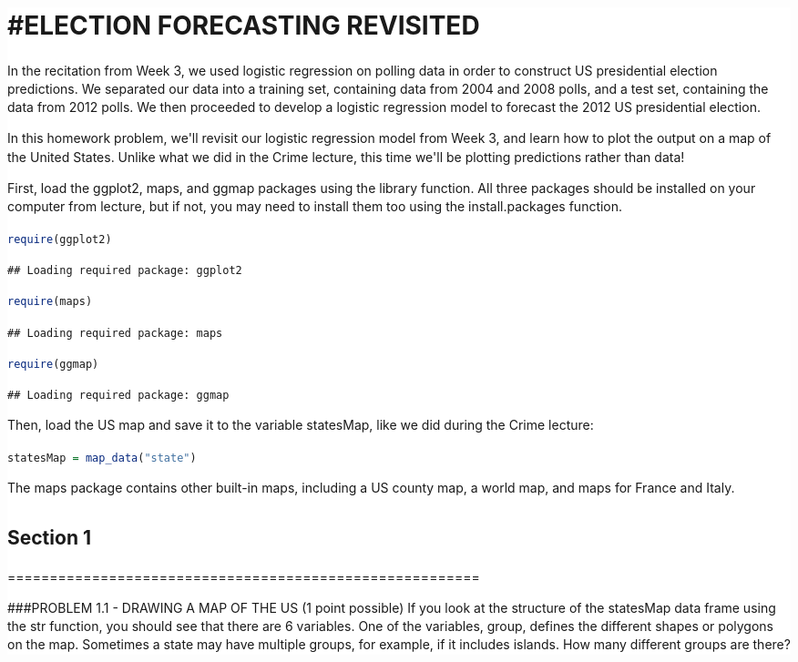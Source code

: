 #ELECTION FORECASTING REVISITED
========================================================

In the recitation from Week 3, we used logistic regression on polling data in order to construct US presidential election predictions. We separated our data into a training set, containing data from 2004 and 2008 polls, and a test set, containing the data from 2012 polls. We then proceeded to develop a logistic regression model to forecast the 2012 US presidential election.

In this homework problem, we'll revisit our logistic regression model from Week 3, and learn how to plot the output on a map of the United States. Unlike what we did in the Crime lecture, this time we'll be plotting predictions rather than data!

First, load the ggplot2, maps, and ggmap packages using the library function. All three packages should be installed on your computer from lecture, but if not, you may need to install them too using the install.packages function.

```r
require(ggplot2)
```

```
## Loading required package: ggplot2
```

```r
require(maps)
```

```
## Loading required package: maps
```

```r
require(ggmap)
```

```
## Loading required package: ggmap
```


Then, load the US map and save it to the variable statesMap, like we did during the Crime lecture:


```r
statesMap = map_data("state")
```


The maps package contains other built-in maps, including a US county map, a world map, and maps for France and Italy.

## Section 1
========================================================

###PROBLEM 1.1 - DRAWING A MAP OF THE US  (1 point possible)
If you look at the structure of the statesMap data frame using the str function, you should see that there are 6 variables. One of the variables, group, defines the different shapes or polygons on the map. Sometimes a state may have multiple groups, for example, if it includes islands. How many different groups are there?
